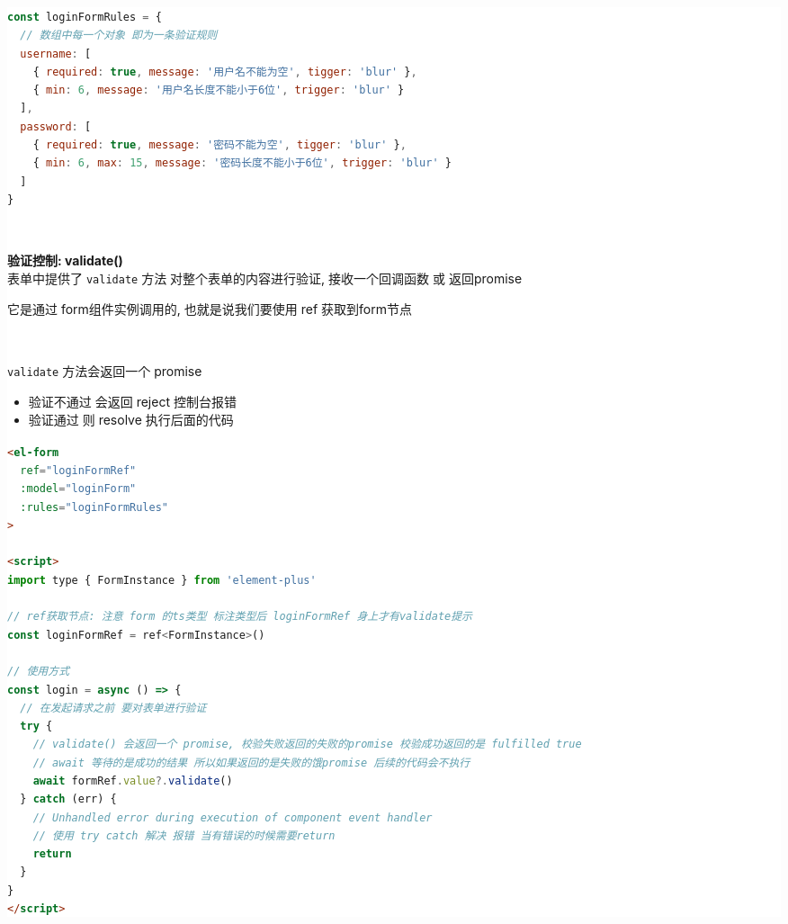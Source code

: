 ```js
const loginFormRules = {
  // 数组中每一个对象 即为一条验证规则
  username: [
    { required: true, message: '用户名不能为空', tigger: 'blur' },
    { min: 6, message: '用户名长度不能小于6位', trigger: 'blur' }
  ],
  password: [
    { required: true, message: '密码不能为空', tigger: 'blur' },
    { min: 6, max: 15, message: '密码长度不能小于6位', trigger: 'blur' }
  ]
}
```

<br>

**验证控制: validate()**  
表单中提供了 ``validate`` 方法 对整个表单的内容进行验证, 接收一个回调函数 或 返回promise

它是通过 form组件实例调用的, 也就是说我们要使用 ref 获取到form节点

<br>

``validate`` 方法会返回一个 promise
  - 验证不通过 会返回 reject 控制台报错
  - 验证通过 则 resolve 执行后面的代码 
```html
<el-form
  ref="loginFormRef"
  :model="loginForm"
  :rules="loginFormRules"
>

<script>
import type { FormInstance } from 'element-plus' 

// ref获取节点: 注意 form 的ts类型 标注类型后 loginFormRef 身上才有validate提示
const loginFormRef = ref<FormInstance>()

// 使用方式
const login = async () => {
  // 在发起请求之前 要对表单进行验证
  try {
    // validate() 会返回一个 promise, 校验失败返回的失败的promise 校验成功返回的是 fulfilled true
    // await 等待的是成功的结果 所以如果返回的是失败的饿promise 后续的代码会不执行
    await formRef.value?.validate()
  } catch (err) {
    // Unhandled error during execution of component event handler
    // 使用 try catch 解决 报错 当有错误的时候需要return
    return
  }
}
</script>
```
